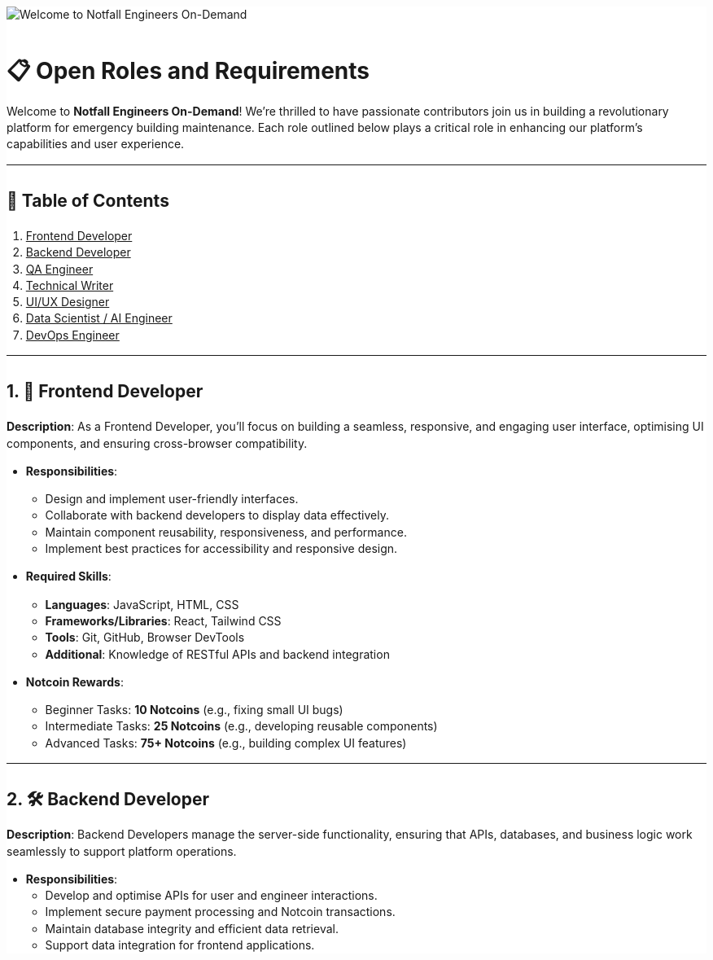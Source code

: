 ![Welcome to Notfall Engineers On-Demand](assets/welcome_banner.png)

# 📋 Open Roles and Requirements

Welcome to **Notfall Engineers On-Demand**! We’re thrilled to have passionate contributors join us in building a revolutionary platform for emergency building maintenance. Each role outlined below plays a critical role in enhancing our platform’s capabilities and user experience.

---

## 📑 **Table of Contents**
1. [Frontend Developer](#1-frontend-developer)
2. [Backend Developer](#2-backend-developer)
3. [QA Engineer](#3-qa-engineer)
4. [Technical Writer](#4-technical-writer)
5. [UI/UX Designer](#5-uiux-designer)
6. [Data Scientist / AI Engineer](#6-data-scientist--ai-engineer)
7. [DevOps Engineer](#7-devops-engineer)

---

## 1. 🎨 **Frontend Developer**

**Description**: As a Frontend Developer, you’ll focus on building a seamless, responsive, and engaging user interface, optimising UI components, and ensuring cross-browser compatibility.

- **Responsibilities**:
  - Design and implement user-friendly interfaces.
  - Collaborate with backend developers to display data effectively.
  - Maintain component reusability, responsiveness, and performance.
  - Implement best practices for accessibility and responsive design.
  
- **Required Skills**:
  - **Languages**: JavaScript, HTML, CSS
  - **Frameworks/Libraries**: React, Tailwind CSS
  - **Tools**: Git, GitHub, Browser DevTools
  - **Additional**: Knowledge of RESTful APIs and backend integration
  
- **Notcoin Rewards**:
  - Beginner Tasks: **10 Notcoins** (e.g., fixing small UI bugs)
  - Intermediate Tasks: **25 Notcoins** (e.g., developing reusable components)
  - Advanced Tasks: **75+ Notcoins** (e.g., building complex UI features)

---

## 2. 🛠️ **Backend Developer**

**Description**: Backend Developers manage the server-side functionality, ensuring that APIs, databases, and business logic work seamlessly to support platform operations.

- **Responsibilities**:
  - Develop and optimise APIs for user and engineer interactions.
  - Implement secure payment processing and Notcoin transactions.
  - Maintain database integrity and efficient data retrieval.
  - Support data integration for frontend applications.
  